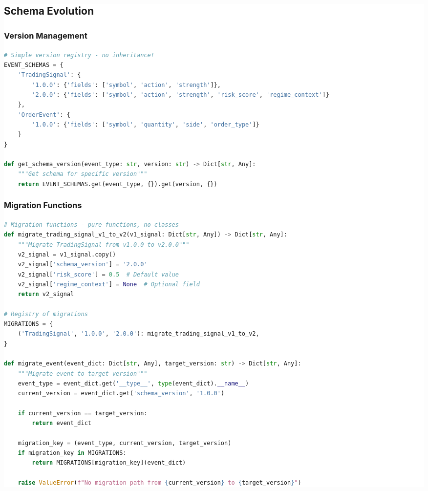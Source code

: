 ## Schema Evolution

### Version Management

```python
# Simple version registry - no inheritance!
EVENT_SCHEMAS = {
    'TradingSignal': {
        '1.0.0': {'fields': ['symbol', 'action', 'strength']},
        '2.0.0': {'fields': ['symbol', 'action', 'strength', 'risk_score', 'regime_context']}
    },
    'OrderEvent': {
        '1.0.0': {'fields': ['symbol', 'quantity', 'side', 'order_type']}
    }
}

def get_schema_version(event_type: str, version: str) -> Dict[str, Any]:
    """Get schema for specific version"""
    return EVENT_SCHEMAS.get(event_type, {}).get(version, {})
```

### Migration Functions

```python
# Migration functions - pure functions, no classes
def migrate_trading_signal_v1_to_v2(v1_signal: Dict[str, Any]) -> Dict[str, Any]:
    """Migrate TradingSignal from v1.0.0 to v2.0.0"""
    v2_signal = v1_signal.copy()
    v2_signal['schema_version'] = '2.0.0'
    v2_signal['risk_score'] = 0.5  # Default value
    v2_signal['regime_context'] = None  # Optional field
    return v2_signal

# Registry of migrations
MIGRATIONS = {
    ('TradingSignal', '1.0.0', '2.0.0'): migrate_trading_signal_v1_to_v2,
}

def migrate_event(event_dict: Dict[str, Any], target_version: str) -> Dict[str, Any]:
    """Migrate event to target version"""
    event_type = event_dict.get('__type__', type(event_dict).__name__)
    current_version = event_dict.get('schema_version', '1.0.0')
    
    if current_version == target_version:
        return event_dict
    
    migration_key = (event_type, current_version, target_version)
    if migration_key in MIGRATIONS:
        return MIGRATIONS[migration_key](event_dict)
    
    raise ValueError(f"No migration path from {current_version} to {target_version}")
```

